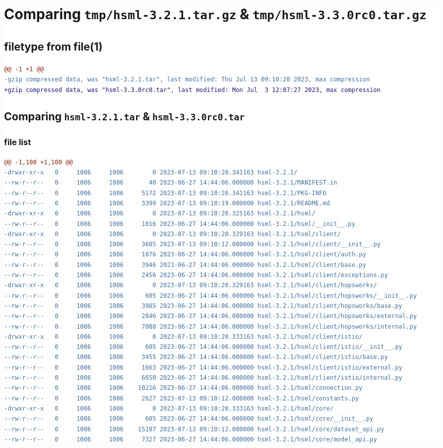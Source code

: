 # Comparing `tmp/hsml-3.2.1.tar.gz` & `tmp/hsml-3.3.0rc0.tar.gz`

## filetype from file(1)

```diff
@@ -1 +1 @@
-gzip compressed data, was "hsml-3.2.1.tar", last modified: Thu Jul 13 09:10:20 2023, max compression
+gzip compressed data, was "hsml-3.3.0rc0.tar", last modified: Mon Jul  3 12:07:27 2023, max compression
```

## Comparing `hsml-3.2.1.tar` & `hsml-3.3.0rc0.tar`

### file list

```diff
@@ -1,100 +1,100 @@
-drwxr-xr-x   0     1006     1006        0 2023-07-13 09:10:20.341163 hsml-3.2.1/
--rw-r--r--   0     1006     1006       40 2023-06-27 14:44:06.000000 hsml-3.2.1/MANIFEST.in
--rw-r--r--   0     1006     1006     5172 2023-07-13 09:10:20.341163 hsml-3.2.1/PKG-INFO
--rw-r--r--   0     1006     1006     3399 2023-07-13 09:10:19.000000 hsml-3.2.1/README.md
-drwxr-xr-x   0     1006     1006        0 2023-07-13 09:10:20.325163 hsml-3.2.1/hsml/
--rw-r--r--   0     1006     1006     1016 2023-06-27 14:44:06.000000 hsml-3.2.1/hsml/__init__.py
-drwxr-xr-x   0     1006     1006        0 2023-07-13 09:10:20.329163 hsml-3.2.1/hsml/client/
--rw-r--r--   0     1006     1006     3685 2023-07-13 09:10:12.000000 hsml-3.2.1/hsml/client/__init__.py
--rw-r--r--   0     1006     1006     1876 2023-06-27 14:44:06.000000 hsml-3.2.1/hsml/client/auth.py
--rw-r--r--   0     1006     1006     3946 2023-06-27 14:44:06.000000 hsml-3.2.1/hsml/client/base.py
--rw-r--r--   0     1006     1006     2456 2023-06-27 14:44:06.000000 hsml-3.2.1/hsml/client/exceptions.py
-drwxr-xr-x   0     1006     1006        0 2023-07-13 09:10:20.329163 hsml-3.2.1/hsml/client/hopsworks/
--rw-r--r--   0     1006     1006      605 2023-06-27 14:44:06.000000 hsml-3.2.1/hsml/client/hopsworks/__init__.py
--rw-r--r--   0     1006     1006     3985 2023-06-27 14:44:06.000000 hsml-3.2.1/hsml/client/hopsworks/base.py
--rw-r--r--   0     1006     1006     2846 2023-06-27 14:44:06.000000 hsml-3.2.1/hsml/client/hopsworks/external.py
--rw-r--r--   0     1006     1006     7088 2023-06-27 14:44:06.000000 hsml-3.2.1/hsml/client/hopsworks/internal.py
-drwxr-xr-x   0     1006     1006        0 2023-07-13 09:10:20.333163 hsml-3.2.1/hsml/client/istio/
--rw-r--r--   0     1006     1006      605 2023-06-27 14:44:06.000000 hsml-3.2.1/hsml/client/istio/__init__.py
--rw-r--r--   0     1006     1006     3455 2023-06-27 14:44:06.000000 hsml-3.2.1/hsml/client/istio/base.py
--rw-r--r--   0     1006     1006     1663 2023-06-27 14:44:06.000000 hsml-3.2.1/hsml/client/istio/external.py
--rw-r--r--   0     1006     1006     6650 2023-06-27 14:44:06.000000 hsml-3.2.1/hsml/client/istio/internal.py
--rw-r--r--   0     1006     1006    10216 2023-06-27 14:44:06.000000 hsml-3.2.1/hsml/connection.py
--rw-r--r--   0     1006     1006     2627 2023-07-13 09:10:12.000000 hsml-3.2.1/hsml/constants.py
-drwxr-xr-x   0     1006     1006        0 2023-07-13 09:10:20.333163 hsml-3.2.1/hsml/core/
--rw-r--r--   0     1006     1006      605 2023-06-27 14:44:06.000000 hsml-3.2.1/hsml/core/__init__.py
--rw-r--r--   0     1006     1006    15187 2023-07-13 09:10:12.000000 hsml-3.2.1/hsml/core/dataset_api.py
--rw-r--r--   0     1006     1006     7327 2023-06-27 14:44:06.000000 hsml-3.2.1/hsml/core/model_api.py
```